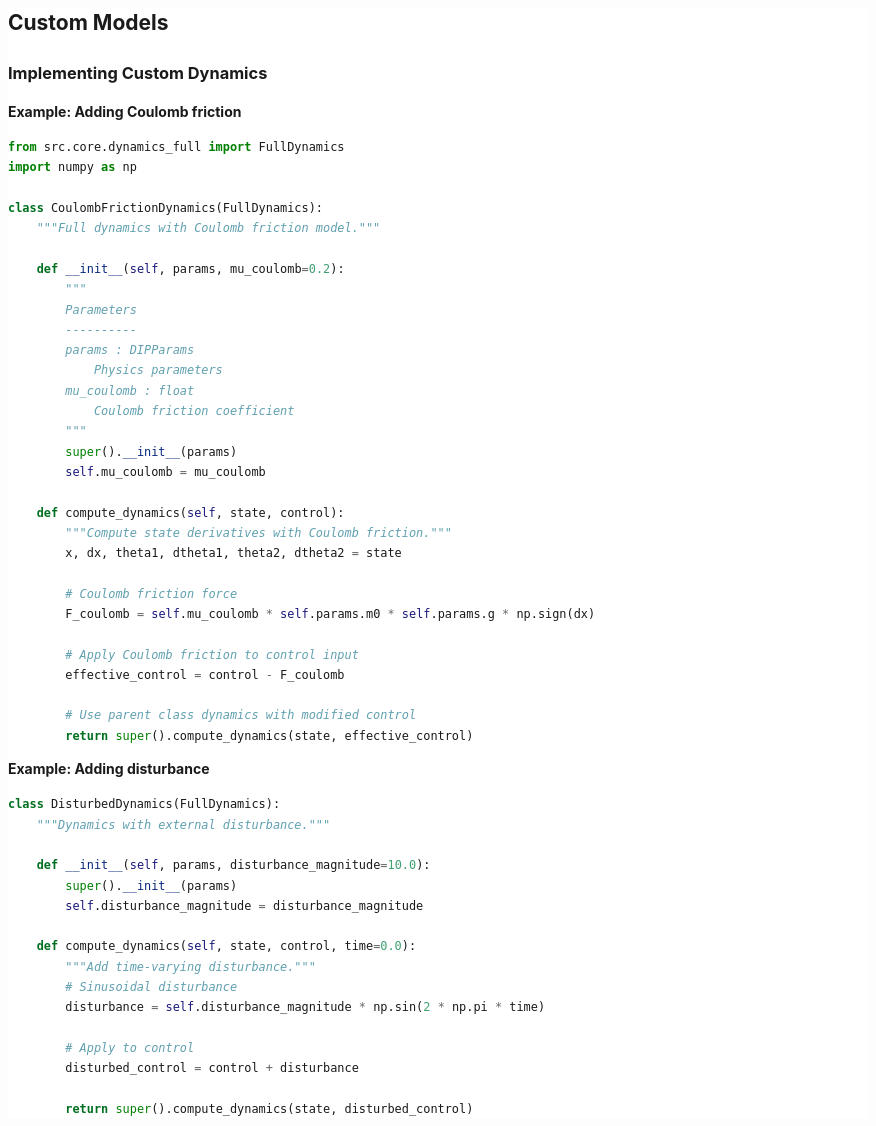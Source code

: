 
## Custom Models

### Implementing Custom Dynamics

**Example: Adding Coulomb friction**

```python
from src.core.dynamics_full import FullDynamics
import numpy as np

class CoulombFrictionDynamics(FullDynamics):
    """Full dynamics with Coulomb friction model."""

    def __init__(self, params, mu_coulomb=0.2):
        """
        Parameters
        ----------
        params : DIPParams
            Physics parameters
        mu_coulomb : float
            Coulomb friction coefficient
        """
        super().__init__(params)
        self.mu_coulomb = mu_coulomb

    def compute_dynamics(self, state, control):
        """Compute state derivatives with Coulomb friction."""
        x, dx, theta1, dtheta1, theta2, dtheta2 = state

        # Coulomb friction force
        F_coulomb = self.mu_coulomb * self.params.m0 * self.params.g * np.sign(dx)

        # Apply Coulomb friction to control input
        effective_control = control - F_coulomb

        # Use parent class dynamics with modified control
        return super().compute_dynamics(state, effective_control)
```

**Example: Adding disturbance**

```python
class DisturbedDynamics(FullDynamics):
    """Dynamics with external disturbance."""

    def __init__(self, params, disturbance_magnitude=10.0):
        super().__init__(params)
        self.disturbance_magnitude = disturbance_magnitude

    def compute_dynamics(self, state, control, time=0.0):
        """Add time-varying disturbance."""
        # Sinusoidal disturbance
        disturbance = self.disturbance_magnitude * np.sin(2 * np.pi * time)

        # Apply to control
        disturbed_control = control + disturbance

        return super().compute_dynamics(state, disturbed_control)
```
